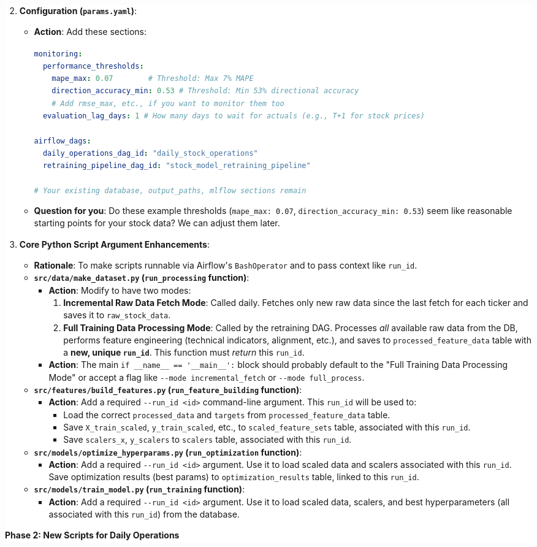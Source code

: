 2.  **Configuration (`params.yaml`)**:
    *   **Action**: Add these sections:
        ```yaml
        monitoring:
          performance_thresholds:
            mape_max: 0.07        # Threshold: Max 7% MAPE
            direction_accuracy_min: 0.53 # Threshold: Min 53% directional accuracy
            # Add rmse_max, etc., if you want to monitor them too
          evaluation_lag_days: 1 # How many days to wait for actuals (e.g., T+1 for stock prices)

        airflow_dags:
          daily_operations_dag_id: "daily_stock_operations"
          retraining_pipeline_dag_id: "stock_model_retraining_pipeline"

        # Your existing database, output_paths, mlflow sections remain
        ```
    *   **Question for you**: Do these example thresholds (`mape_max: 0.07`, `direction_accuracy_min: 0.53`) seem like reasonable starting points for your stock data? We can adjust them later.

3.  **Core Python Script Argument Enhancements**:
    *   **Rationale**: To make scripts runnable via Airflow's `BashOperator` and to pass context like `run_id`.
    *   **`src/data/make_dataset.py` (`run_processing` function)**:
        *   **Action**: Modify to have two modes:
            1.  **Incremental Raw Data Fetch Mode**: Called daily. Fetches only new raw data since the last fetch for each ticker and saves it to `raw_stock_data`.
            2.  **Full Training Data Processing Mode**: Called by the retraining DAG. Processes *all* available raw data from the DB, performs feature engineering (technical indicators, alignment, etc.), and saves to `processed_feature_data` table with a **new, unique `run_id`**. This function must *return* this `run_id`.
        *   **Action**: The main `if __name__ == '__main__':` block should probably default to the "Full Training Data Processing Mode" or accept a flag like `--mode incremental_fetch` or `--mode full_process`.
    *   **`src/features/build_features.py` (`run_feature_building` function)**:
        *   **Action**: Add a required `--run_id <id>` command-line argument. This `run_id` will be used to:
            *   Load the correct `processed_data` and `targets` from `processed_feature_data` table.
            *   Save `X_train_scaled`, `y_train_scaled`, etc., to `scaled_feature_sets` table, associated with this `run_id`.
            *   Save `scalers_x`, `y_scalers` to `scalers` table, associated with this `run_id`.
    *   **`src/models/optimize_hyperparams.py` (`run_optimization` function)**:
        *   **Action**: Add a required `--run_id <id>` argument. Use it to load scaled data and scalers associated with this `run_id`. Save optimization results (best params) to `optimization_results` table, linked to this `run_id`.
    *   **`src/models/train_model.py` (`run_training` function)**:
        *   **Action**: Add a required `--run_id <id>` argument. Use it to load scaled data, scalers, and best hyperparameters (all associated with this `run_id`) from the database.

**Phase 2: New Scripts for Daily Operations**
